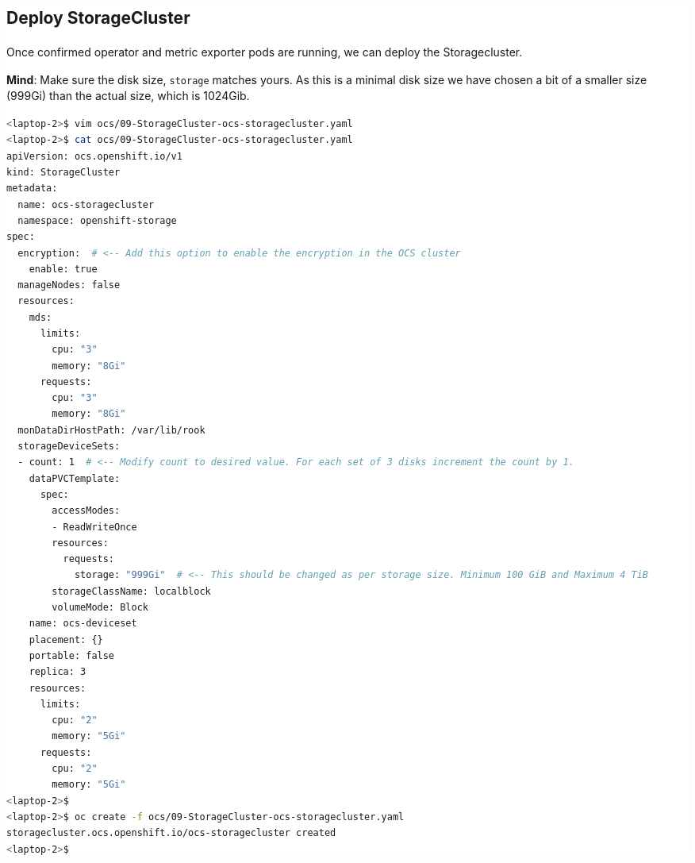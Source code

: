 ## Deploy StorageCluster

Once confirmed operator and metric exporter pods are running, we can deploy the Storagecluster.

**Mind**: Make sure the disk size, ```storage``` matches yours. As this is a minimal disk size we have chosen a bit of a smaller size (999Gi) than the actual size, which is 1024Gib.

```bash
<laptop-2>$ vim ocs/09-StorageCluster-ocs-storagecluster.yaml 
<laptop-2>$ cat ocs/09-StorageCluster-ocs-storagecluster.yaml 
apiVersion: ocs.openshift.io/v1
kind: StorageCluster
metadata:
  name: ocs-storagecluster
  namespace: openshift-storage
spec:
  encryption:  # <-- Add this option to enable the encryption in the OCS cluster 
    enable: true
  manageNodes: false
  resources:
    mds:
      limits:
        cpu: "3"
        memory: "8Gi"
      requests:
        cpu: "3"
        memory: "8Gi"
  monDataDirHostPath: /var/lib/rook
  storageDeviceSets:
  - count: 1  # <-- Modify count to desired value. For each set of 3 disks increment the count by 1.
    dataPVCTemplate:
      spec:
        accessModes:
        - ReadWriteOnce
        resources:
          requests:
            storage: "999Gi"  # <-- This should be changed as per storage size. Minimum 100 GiB and Maximum 4 TiB
        storageClassName: localblock
        volumeMode: Block
    name: ocs-deviceset
    placement: {}
    portable: false
    replica: 3
    resources:
      limits:
        cpu: "2"
        memory: "5Gi"
      requests:
        cpu: "2"
        memory: "5Gi"
<laptop-2>$ 
<laptop-2>$ oc create -f ocs/09-StorageCluster-ocs-storagecluster.yaml
storagecluster.ocs.openshift.io/ocs-storagecluster created
<laptop-2>$ 
```
